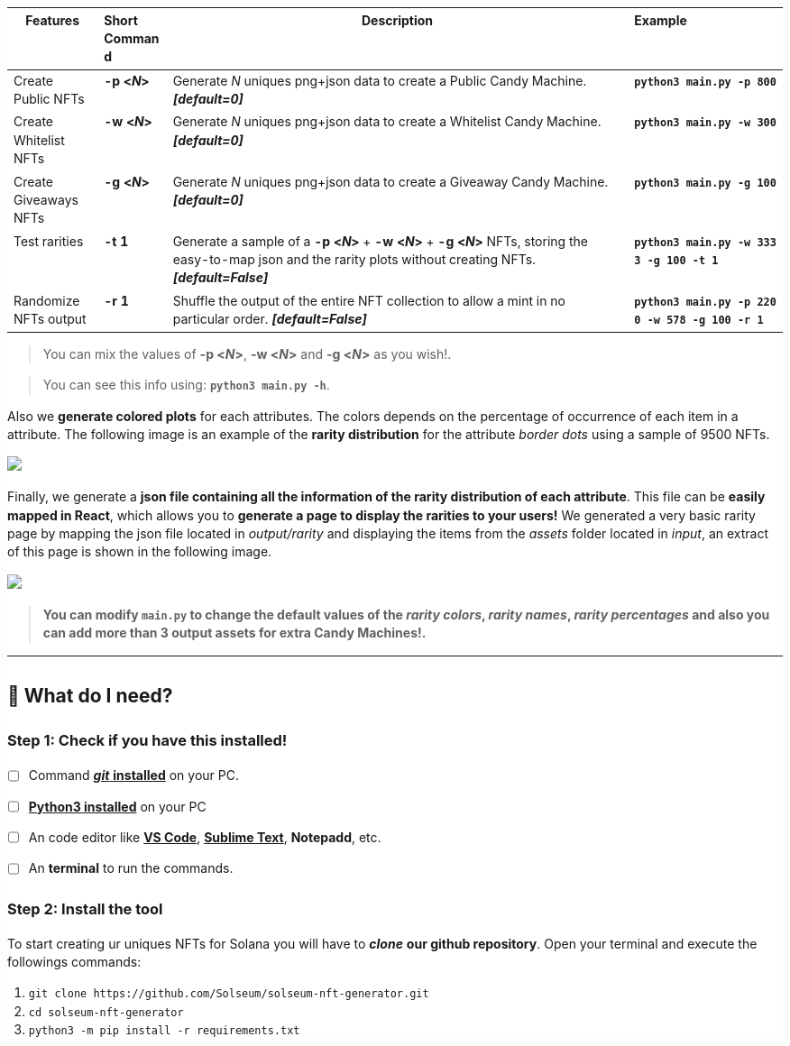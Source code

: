 | Features          | Short Command           |    Description    |    Example         |
| ----------------- |:----------------------- | ----------------- |:------------------ |
| Create Public NFTs| **-p <*N*>**   | Generate *N* uniques png+json data to create a Public Candy Machine. ***[default=0]***|**`python3 main.py -p 800`**|
| Create Whitelist NFTs | **-w <*N*>** |Generate *N* uniques png+json data to create a Whitelist Candy Machine. ***[default=0]***|**`python3 main.py -w 300`**|
| Create Giveaways NFTs| **-g <*N*>**  |Generate *N* uniques png+json data to create a Giveaway Candy Machine. ***[default=0]***|**`python3 main.py -g 100`**|
|Test rarities   | **-t 1**                    |Generate a sample of a **-p <*N*>** + **-w <*N*>** + **-g <*N*>** NFTs, storing the easy-to-map json and the rarity plots without creating NFTs. ***[default=False]***| **`python3 main.py -w 3333 -g 100 -t 1`**|
| Randomize NFTs output  | **-r 1**               | Shuffle the output of the entire NFT collection to allow a mint in no particular order. ***[default=False]***|**`python3 main.py -p 2200 -w 578 -g 100 -r 1`**|

>You can mix the values of **-p <*N*>**, **-w <*N*>** and **-g <*N*>** as you wish!.

>You can see this info using: **`python3 main.py -h`**.

Also we **generate colored plots** for each attributes. The colors depends on the percentage of occurrence of each item in a attribute. The following image is an example of the **rarity distribution** for the attribute *border dots* using a sample of 9500 NFTs.

![](https://i.imgur.com/fRO5OWy.png)

Finally, we generate a **json file containing all the information of the rarity distribution of each attribute**. This file can be **easily mapped in React**, which allows you to **generate a page to display the rarities to your users!** We generated a very basic rarity page by mapping the json file located in *output/rarity* and displaying the items from the *assets* folder located in *input*, an extract of this page is shown in the following image.

![](https://i.imgur.com/A60yK5F.png)

>**You can modify `main.py` to change the default values of the *rarity colors*, *rarity names*, *rarity percentages* and also you can add more than 3 output assets for extra Candy Machines!.**


---

## :memo: What do I need?

### Step 1: Check if you have this installed!

- [ ] Command [***git*** **installed**](https://git-scm.com/download) on your PC. 
- [ ] [**Python3 installed**](https://www.python.org/downloads/) on your PC
- [ ] An code editor like [**VS Code**](https://code.visualstudio.com/Download), [**Sublime Text**](https://www.sublimetext.com/download), **Notepadd**, etc.
- [ ] An **terminal** to run the commands.



### Step 2: Install the tool

To start creating ur uniques NFTs for Solana you will have to ***clone*** **our github repository**. Open your terminal and execute the followings commands:
1. `git clone https://github.com/Solseum/solseum-nft-generator.git`
2. `cd solseum-nft-generator`
3. `python3 -m pip install -r requirements.txt`
